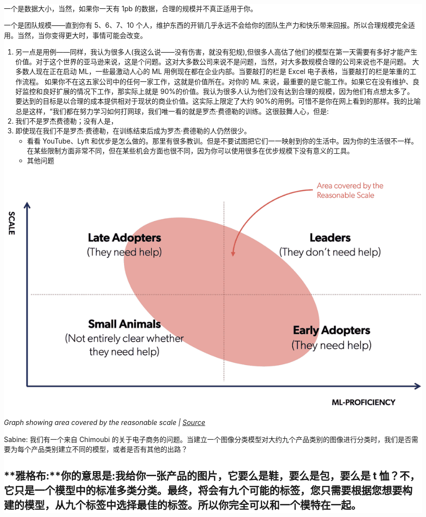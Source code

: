 一个是数据大小，当然，如果你一天有 1pb 的数据，合理的规模并不真正适用于你。

一个是团队规模——直到你有 5、6、7、10 个人，维护东西的开销几乎永远不会给你的团队生产力和快乐带来回报。所以合理规模完全适用。当然，当你变得更大时，事情可能会改变。

1.  另一点是用例——同样，我认为很多人(我这么说——没有伤害，就没有犯规),但很多人高估了他们的模型在第一天需要有多好才能产生价值。对于这个世界的亚马逊来说，这是个问题。这对大多数公司来说不是问题，当然，对大多数规模合理的公司来说也不是问题。
    大多数人现在正在启动 ML，一些最激动人心的 ML 用例现在都在企业内部。当要敲打的栏是 Excel 电子表格，当要敲打的栏是笨重的工作流程。
    如果你不在这五家公司中的任何一家工作，这就是价值所在。对你的 ML 来说，最重要的是它能工作。如果它在没有维护、良好监控和良好扩展的情况下工作，那实际上就是 90%的价值。我认为很多人认为他们没有达到合理的规模，因为他们有点想太多了。
    要达到的目标是以合理的成本提供相对于现状的商业价值。这实际上限定了大约 90%的用例。可惜不是你在网上看到的那样。我的比喻总是这样，“我们都在努力学习如何打网球，我们唯一看的就是罗杰·费德勒的训练。这很鼓舞人心，但是:
2.  我们不是罗杰费德勒；没有人是，
3.  即使现在我们不是罗杰·费德勒，在训练结束后成为罗杰·费德勒的人仍然很少。
    *   看看 YouTube、Lyft 和优步是怎么做的。那里有很多教训。但是不要试图把它们一一映射到你的生活中。因为你的生活很不一样。在某些限制方面非常不同，但在某些机会方面也很不同，因为你可以使用很多在优步规模下没有意义的工具。
    *   其他问题

![Reasonable-scale-companies](img/66d128fb1a51f286c85b802339b1d81b.png)

*Graph showing area covered by the reasonable scale | [Source](https://web.archive.org/web/20230117111501/https://towardsdatascience.com/mlops-without-much-ops-d17f502f76e8)*

Sabine: 我们有一个来自 Chimoubi 的关于电子商务的问题。当建立一个图像分类模型对大约九个产品类别的图像进行分类时，我们是否需要为每个产品类别建立不同的模型，或者是否有其他的出路？

## **雅格布:**你的意思是:我给你一张产品的图片，它要么是鞋，要么是包，要么是 t 恤？不，它只是一个模型中的标准多类分类。最终，将会有九个可能的标签，您只需要根据您想要构建的模型，从九个标签中选择最佳的标签。所以你完全可以和一个模特在一起。
